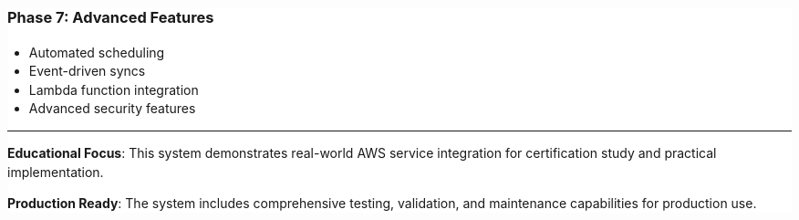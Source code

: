 ### Phase 7: Advanced Features
- Automated scheduling
- Event-driven syncs
- Lambda function integration
- Advanced security features

---

**Educational Focus**: This system demonstrates real-world AWS service integration for certification study and practical implementation.

**Production Ready**: The system includes comprehensive testing, validation, and maintenance capabilities for production use. 